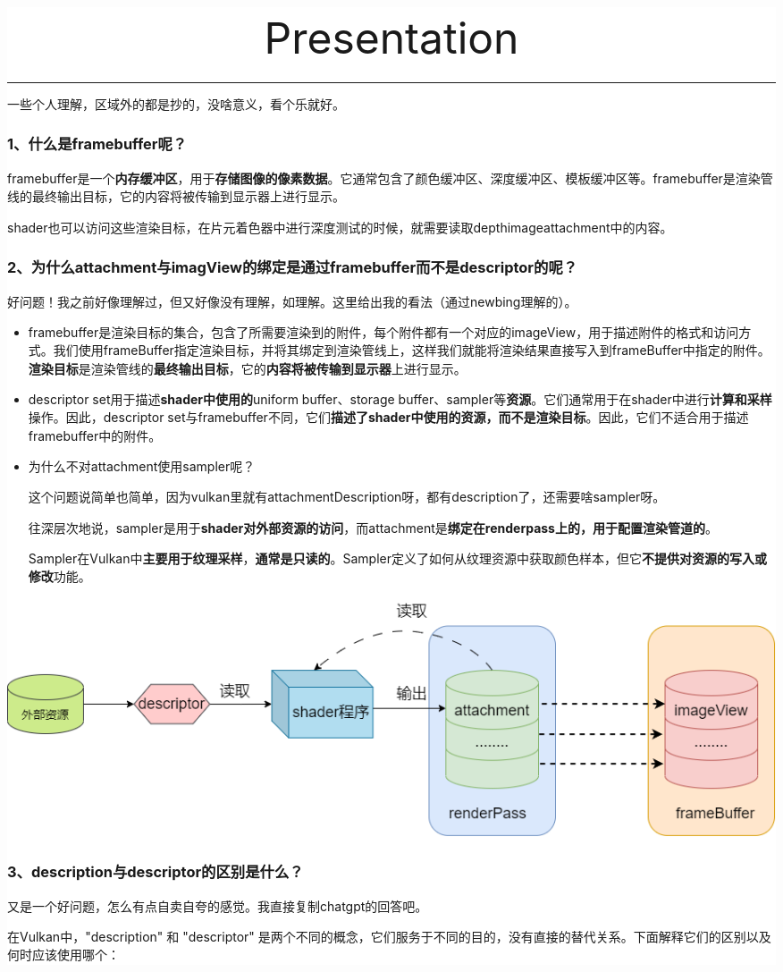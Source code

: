 <center><font size="10px">Presentation</font></center>

---

一些个人理解，区域外的都是抄的，没啥意义，看个乐就好。

### 1、什么是framebuffer呢？

framebuffer是一个**内存缓冲区**，用于**存储图像的像素数据**。它通常包含了颜色缓冲区、深度缓冲区、模板缓冲区等。framebuffer是渲染管线的最终输出目标，它的内容将被传输到显示器上进行显示。

shader也可以访问这些渲染目标，在片元着色器中进行深度测试的时候，就需要读取depthimageattachment中的内容。



### 2、为什么attachment与imagView的绑定是通过framebuffer而不是descriptor的呢？

好问题！我之前好像理解过，但又好像没有理解，如理解。这里给出我的看法（通过newbing理解的）。

+ framebuffer是渲染目标的集合，包含了所需要渲染到的附件，每个附件都有一个对应的imageView，用于描述附件的格式和访问方式。我们使用frameBuffer指定渲染目标，并将其绑定到渲染管线上，这样我们就能将渲染结果直接写入到frameBuffer中指定的附件。**渲染目标**是渲染管线的**最终输出目标**，它的**内容将被传输到显示器**上进行显示。

+ descriptor set用于描述**shader中使用的**uniform buffer、storage buffer、sampler等**资源**。它们通常用于在shader中进行**计算和采样**操作。因此，descriptor set与framebuffer不同，它们**描述了shader中使用的资源，而不是渲染目标**。因此，它们不适合用于描述framebuffer中的附件。

+ 为什么不对attachment使用sampler呢？

  这个问题说简单也简单，因为vulkan里就有attachmentDescription呀，都有description了，还需要啥sampler呀。

  往深层次地说，sampler是用于**shader对外部资源的访问**，而attachment是**绑定在renderpass上的，用于配置渲染管道的**。

  Sampler在Vulkan中**主要用于纹理采样**，**通常是只读的**。Sampler定义了如何从纹理资源中获取颜色样本，但它**不提供对资源的写入或修改**功能。



![](./images/attachmentinpipeline.png)



### 3、description与descriptor的区别是什么？

又是一个好问题，怎么有点自卖自夸的感觉。我直接复制chatgpt的回答吧。

在Vulkan中，"description" 和 "descriptor" 是两个不同的概念，它们服务于不同的目的，没有直接的替代关系。下面解释它们的区别以及何时应该使用哪个：
